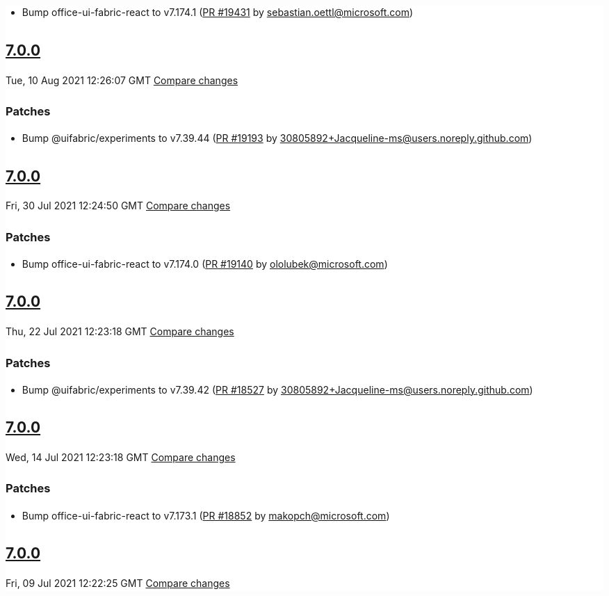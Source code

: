 - Bump office-ui-fabric-react to v7.174.1 ([PR #19431](https://github.com/microsoft/fluentui/pull/19431) by sebastian.oettl@microsoft.com)

## [7.0.0](https://github.com/microsoft/fluentui/tree/perf-test_v7.0.0)

Tue, 10 Aug 2021 12:26:07 GMT 
[Compare changes](https://github.com/microsoft/fluentui/compare/perf-test_v7.0.0..perf-test_v7.0.0)

### Patches

- Bump @uifabric/experiments to v7.39.44 ([PR #19193](https://github.com/microsoft/fluentui/pull/19193) by 30805892+Jacqueline-ms@users.noreply.github.com)

## [7.0.0](https://github.com/microsoft/fluentui/tree/perf-test_v7.0.0)

Fri, 30 Jul 2021 12:24:50 GMT 
[Compare changes](https://github.com/microsoft/fluentui/compare/perf-test_v7.0.0..perf-test_v7.0.0)

### Patches

- Bump office-ui-fabric-react to v7.174.0 ([PR #19140](https://github.com/microsoft/fluentui/pull/19140) by ololubek@microsoft.com)

## [7.0.0](https://github.com/microsoft/fluentui/tree/perf-test_v7.0.0)

Thu, 22 Jul 2021 12:23:18 GMT 
[Compare changes](https://github.com/microsoft/fluentui/compare/perf-test_v7.0.0..perf-test_v7.0.0)

### Patches

- Bump @uifabric/experiments to v7.39.42 ([PR #18527](https://github.com/microsoft/fluentui/pull/18527) by 30805892+Jacqueline-ms@users.noreply.github.com)

## [7.0.0](https://github.com/microsoft/fluentui/tree/perf-test_v7.0.0)

Wed, 14 Jul 2021 12:23:18 GMT 
[Compare changes](https://github.com/microsoft/fluentui/compare/perf-test_v7.0.0..perf-test_v7.0.0)

### Patches

- Bump office-ui-fabric-react to v7.173.1 ([PR #18852](https://github.com/microsoft/fluentui/pull/18852) by makopch@microsoft.com)

## [7.0.0](https://github.com/microsoft/fluentui/tree/perf-test_v7.0.0)

Fri, 09 Jul 2021 12:22:25 GMT 
[Compare changes](https://github.com/microsoft/fluentui/compare/perf-test_v7.0.0..perf-test_v7.0.0)
